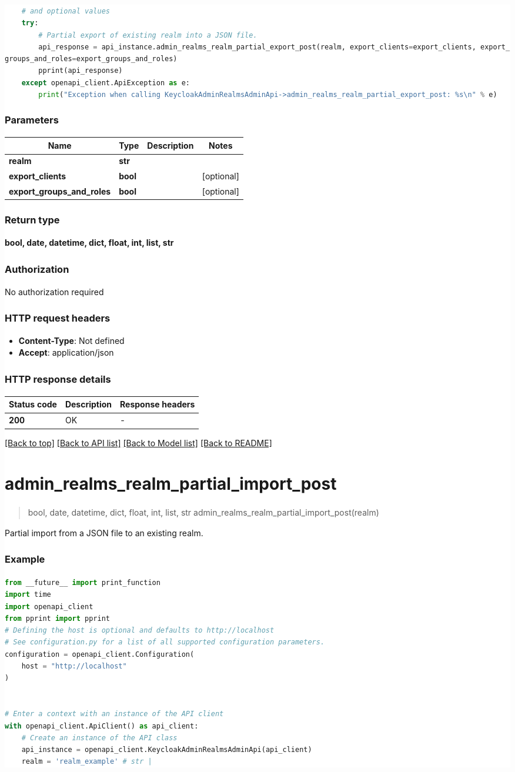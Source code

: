 ```python
    # and optional values
    try:
        # Partial export of existing realm into a JSON file.
        api_response = api_instance.admin_realms_realm_partial_export_post(realm, export_clients=export_clients, export_groups_and_roles=export_groups_and_roles)
        pprint(api_response)
    except openapi_client.ApiException as e:
        print("Exception when calling KeycloakAdminRealmsAdminApi->admin_realms_realm_partial_export_post: %s\n" % e)
```

### Parameters

Name | Type | Description  | Notes
------------- | ------------- | ------------- | -------------
 **realm** | **str**|  |
 **export_clients** | **bool**|  | [optional]
 **export_groups_and_roles** | **bool**|  | [optional]

### Return type

**bool, date, datetime, dict, float, int, list, str**

### Authorization

No authorization required

### HTTP request headers

 - **Content-Type**: Not defined
 - **Accept**: application/json

### HTTP response details
| Status code | Description | Response headers |
|-------------|-------------|------------------|
**200** | OK |  -  |

[[Back to top]](#) [[Back to API list]](../README.md#documentation-for-api-endpoints) [[Back to Model list]](../README.md#documentation-for-models) [[Back to README]](../README.md)

# **admin_realms_realm_partial_import_post**
> bool, date, datetime, dict, float, int, list, str admin_realms_realm_partial_import_post(realm)

Partial import from a JSON file to an existing realm.

### Example

```python
from __future__ import print_function
import time
import openapi_client
from pprint import pprint
# Defining the host is optional and defaults to http://localhost
# See configuration.py for a list of all supported configuration parameters.
configuration = openapi_client.Configuration(
    host = "http://localhost"
)


# Enter a context with an instance of the API client
with openapi_client.ApiClient() as api_client:
    # Create an instance of the API class
    api_instance = openapi_client.KeycloakAdminRealmsAdminApi(api_client)
    realm = 'realm_example' # str | 
```
